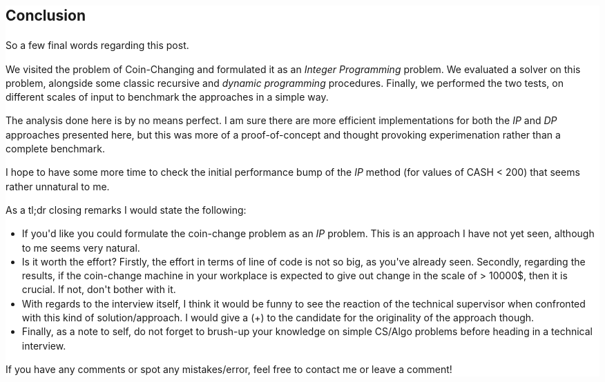 
## Conclusion

So a few final words regarding this post.

We visited the problem of Coin-Changing and formulated it as an *Integer Programming* problem. We evaluated a solver on this problem, alongside some classic recursive and *dynamic programming* procedures. Finally, we performed the two tests, on different scales of input to benchmark the approaches in a simple way.

The analysis done here is by no means perfect. I am sure there are more efficient implementations for both the *IP* and *DP* approaches presented here, but this was more of a proof-of-concept and thought provoking experimenation rather than a complete benchmark.

I hope to have some more time to check the initial performance bump of the *IP* method (for values of CASH < 200) that seems rather unnatural to me.

As a tl;dr closing remarks I would state the following:
- If you'd like you could formulate the coin-change problem as an *IP* problem. This is an approach I have not yet seen, although to me seems very natural.
- Is it worth the effort? Firstly, the effort in terms of line of code is not so big, as you've already seen. Secondly, regarding the results, if the coin-change machine in your workplace is expected to give out change in the scale of > 10000$, then it is crucial. If not, don't bother with it.
- With regards to the interview itself, I think it would be funny to see the reaction of the technical supervisor when confronted with this kind of solution/approach. I would give a (+) to the candidate for the originality of the approach though.
- Finally, as a note to self, do not forget to brush-up your knowledge on simple CS/Algo problems before heading in a technical interview.

If you have any comments or spot any mistakes/error, feel free to contact me or leave a comment!
